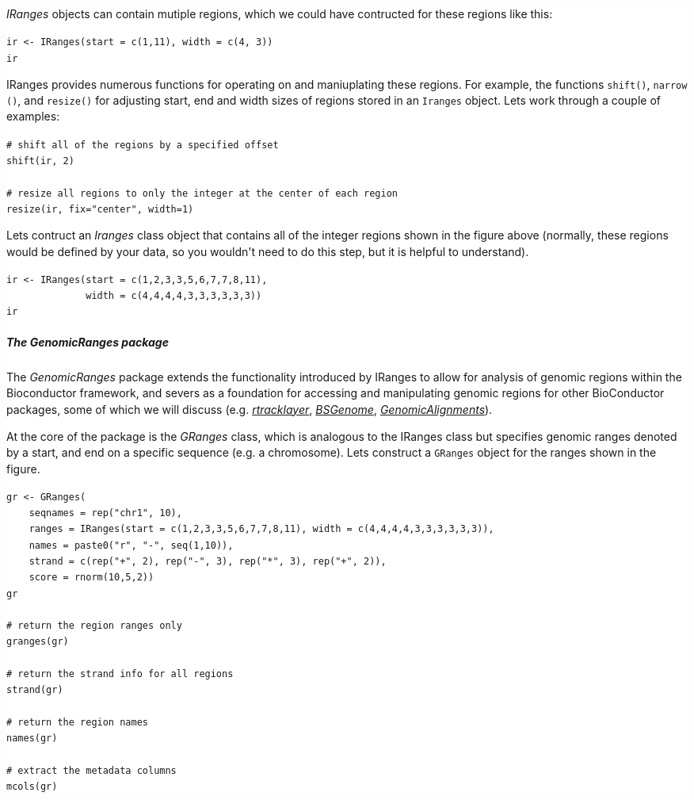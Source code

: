 *IRanges* objects can contain mutiple regions, which we could have contructed for these regions like this: 
```
ir <- IRanges(start = c(1,11), width = c(4, 3))
ir
```

IRanges provides numerous functions for operating on and maniuplating these regions. For example, the functions `shift()`, `narrow()`, and `resize()` for adjusting start, end and width sizes of regions stored in an `Iranges` object. Lets work through a couple of examples: 
```
# shift all of the regions by a specified offset 
shift(ir, 2)

# resize all regions to only the integer at the center of each region 
resize(ir, fix="center", width=1)
```

Lets contruct an *Iranges* class object that contains all of the integer regions shown in the figure above (normally, these regions would be defined by your data, so you wouldn't need to do this step, but it is helpful to understand). 
```
ir <- IRanges(start = c(1,2,3,3,5,6,7,7,8,11), 
              width = c(4,4,4,4,3,3,3,3,3,3))
ir
``` 

##### The GenomicRanges package 

The *GenomicRanges* package extends the functionality introduced by IRanges to allow for analysis of genomic regions within the Bioconductor framework, and severs as a foundation for accessing and manipulating genomic regions for other BioConductor packages, some of which we will discuss (e.g. [*rtracklayer*](https://bioconductor.org/packages/release/bioc/html/rtracklayer.html), [*BSGenome*](https://bioconductor.org/packages/release/bioc/html/BSgenome.html), [*GenomicAlignments*](https://bioconductor.org/packages/release/bioc/html/GenomicAlignments.html)). 

At the core of the package is the *GRanges* class, which is analogous to the IRanges class but specifies genomic ranges denoted by a start, and end on a specific sequence (e.g. a chromosome). Lets construct a `GRanges` object for the ranges shown in the figure. 
```
gr <- GRanges(
    seqnames = rep("chr1", 10),
    ranges = IRanges(start = c(1,2,3,3,5,6,7,7,8,11), width = c(4,4,4,4,3,3,3,3,3,3)),
    names = paste0("r", "-", seq(1,10)),
    strand = c(rep("+", 2), rep("-", 3), rep("*", 3), rep("+", 2)),
    score = rnorm(10,5,2))
gr

# return the region ranges only 
granges(gr)

# return the strand info for all regions 
strand(gr)

# return the region names  
names(gr)

# extract the metadata columns 
mcols(gr)
```
